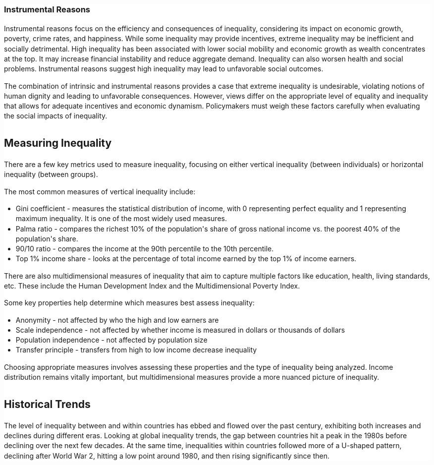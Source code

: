 ### Instrumental Reasons 

Instrumental reasons focus on the efficiency and consequences of inequality, considering its impact on economic growth, poverty, crime rates, and happiness. While some inequality may provide incentives, extreme inequality may be inefficient and socially detrimental. High inequality has been associated with lower social mobility and economic growth as wealth concentrates at the top. It may increase financial instability and reduce aggregate demand. Inequality can also worsen health and social problems. Instrumental reasons suggest high inequality may lead to unfavorable social outcomes.

The combination of intrinsic and instrumental reasons provides a case that extreme inequality is undesirable, violating notions of human dignity and leading to unfavorable consequences. However, views differ on the appropriate level of equality and inequality that allows for adequate incentives and economic dynamism. Policymakers must weigh these factors carefully when evaluating the social impacts of inequality.

## Measuring Inequality

There are a few key metrics used to measure inequality, focusing on either vertical inequality (between individuals) or horizontal inequality (between groups). 

The most common measures of vertical inequality include:

- Gini coefficient - measures the statistical distribution of income, with 0 representing perfect equality and 1 representing maximum inequality. It is one of the most widely used measures.
- Palma ratio - compares the richest 10% of the population's share of gross national income vs. the poorest 40% of the population's share. 
- 90/10 ratio - compares the income at the 90th percentile to the 10th percentile.
- Top 1% income share - looks at the percentage of total income earned by the top 1% of income earners.

There are also multidimensional measures of inequality that aim to capture multiple factors like education, health, living standards, etc. These include the Human Development Index and the Multidimensional Poverty Index.

Some key properties help determine which measures best assess inequality:

- Anonymity - not affected by who the high and low earners are 
- Scale independence - not affected by whether income is measured in dollars or thousands of dollars
- Population independence - not affected by population size
- Transfer principle - transfers from high to low income decrease inequality

Choosing appropriate measures involves assessing these properties and the type of inequality being analyzed. Income distribution remains vitally important, but multidimensional measures provide a more nuanced picture of inequality.

## Historical Trends 

The level of inequality between and within countries has ebbed and flowed over the past century, exhibiting both increases and declines during different eras. Looking at global inequality trends, the gap between countries hit a peak in the 1980s before declining over the next few decades. At the same time, inequalities within countries followed more of a U-shaped pattern, declining after World War 2, hitting a low point around 1980, and then rising significantly since then.
